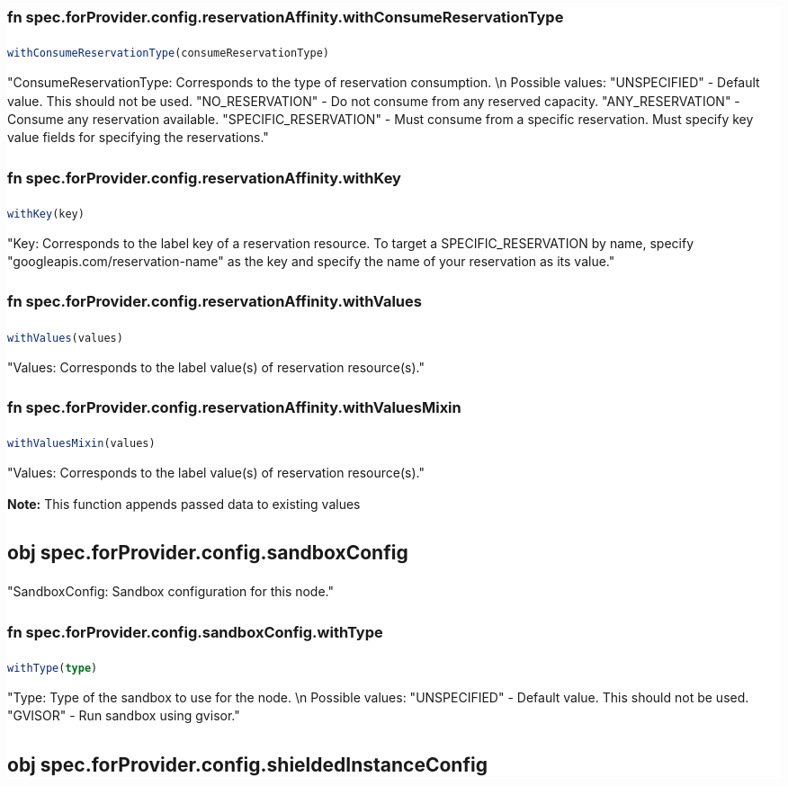 ### fn spec.forProvider.config.reservationAffinity.withConsumeReservationType

```ts
withConsumeReservationType(consumeReservationType)
```

"ConsumeReservationType: Corresponds to the type of reservation consumption. \n Possible values:   \"UNSPECIFIED\" - Default value. This should not be used.   \"NO_RESERVATION\" - Do not consume from any reserved capacity.   \"ANY_RESERVATION\" - Consume any reservation available.   \"SPECIFIC_RESERVATION\" - Must consume from a specific reservation. Must specify key value fields for specifying the reservations."

### fn spec.forProvider.config.reservationAffinity.withKey

```ts
withKey(key)
```

"Key: Corresponds to the label key of a reservation resource. To target a SPECIFIC_RESERVATION by name, specify \"googleapis.com/reservation-name\" as the key and specify the name of your reservation as its value."

### fn spec.forProvider.config.reservationAffinity.withValues

```ts
withValues(values)
```

"Values: Corresponds to the label value(s) of reservation resource(s)."

### fn spec.forProvider.config.reservationAffinity.withValuesMixin

```ts
withValuesMixin(values)
```

"Values: Corresponds to the label value(s) of reservation resource(s)."

**Note:** This function appends passed data to existing values

## obj spec.forProvider.config.sandboxConfig

"SandboxConfig: Sandbox configuration for this node."

### fn spec.forProvider.config.sandboxConfig.withType

```ts
withType(type)
```

"Type: Type of the sandbox to use for the node. \n Possible values:   \"UNSPECIFIED\" - Default value. This should not be used.   \"GVISOR\" - Run sandbox using gvisor."

## obj spec.forProvider.config.shieldedInstanceConfig
